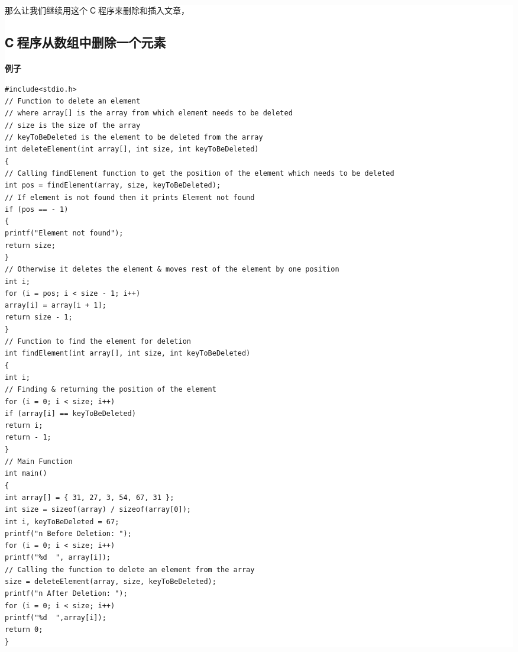 那么让我们继续用这个 C 程序来删除和插入文章，

## C 程序从数组中删除一个元素

**例子**

```
#include<stdio.h> 
// Function to delete an element
// where array[] is the array from which element needs to be deleted
// size is the size of the array
// keyToBeDeleted is the element to be deleted from the array
int deleteElement(int array[], int size, int keyToBeDeleted) 
{ 
// Calling findElement function to get the position of the element which needs to be deleted
int pos = findElement(array, size, keyToBeDeleted); 
// If element is not found then it prints Element not found
if (pos == - 1) 
{ 
printf("Element not found"); 
return size; 
} 
// Otherwise it deletes the element & moves rest of the element by one position
int i; 
for (i = pos; i < size - 1; i++) 
array[i] = array[i + 1]; 
return size - 1; 
} 
// Function to find the element for deletion
int findElement(int array[], int size, int keyToBeDeleted) 
{ 
int i; 
// Finding & returning the position of the element 
for (i = 0; i < size; i++) 
if (array[i] == keyToBeDeleted) 
return i; 
return - 1; 
}   
// Main Function 
int main() 
{ 
int array[] = { 31, 27, 3, 54, 67, 31 };
int size = sizeof(array) / sizeof(array[0]); 
int i, keyToBeDeleted = 67; 
printf("n Before Deletion: "); 
for (i = 0; i < size; i++) 
printf("%d  ", array[i]); 
// Calling the function to delete an element from the array
size = deleteElement(array, size, keyToBeDeleted); 
printf("n After Deletion: "); 
for (i = 0; i < size; i++) 
printf("%d  ",array[i]); 
return 0; 
}

```
